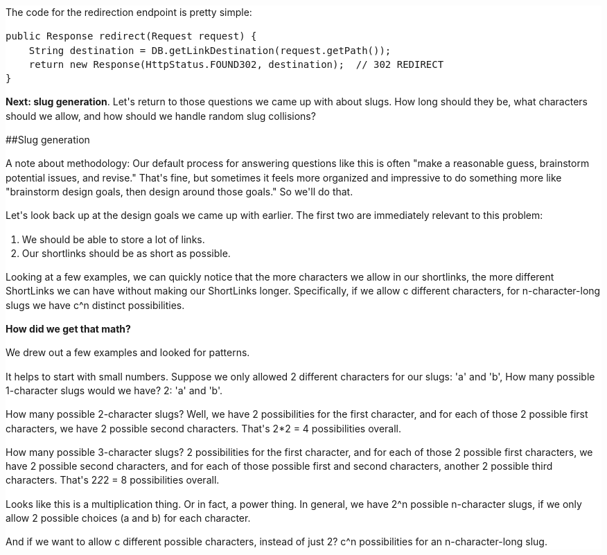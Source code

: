 The code for the redirection endpoint is pretty simple:

<pre>
public Response redirect(Request request) {
    String destination = DB.getLinkDestination(request.getPath());
    return new Response(HttpStatus.FOUND302, destination);  // 302 REDIRECT
}
</pre>

**Next: slug generation**. Let's return to those questions we came up with about slugs. How long should they be, what
characters should we allow, and how should we handle random slug collisions?

##Slug generation

A note about methodology: Our default process for answering questions like this is often "make a reasonable guess,
brainstorm potential issues, and revise." That's fine, but sometimes it feels more organized and impressive to do
something more like "brainstorm design goals, then design around those goals." So we'll do that.

Let's look back up at the design goals we came up with earlier. The first two are immediately relevant to this problem:

1. We should be able to store a lot of links.
2. Our shortlinks should be as short as possible.

Looking at a few examples, we can quickly notice that the more characters we allow in our shortlinks, the more different
ShortLinks we can have without making our ShortLinks longer. Specifically, if we allow c different characters, for
n-character-long slugs we have c^n distinct possibilities.

**How did we get that math?**

We drew out a few examples and looked for patterns.

It helps to start with small numbers. Suppose we only allowed 2 different characters for our slugs: 'a' and 'b', How
many possible 1-character slugs would we have? 2: 'a' and 'b'.

How many possible 2-character slugs? Well, we have 2 possibilities for the first character, and for each of those 2
possible first characters, we have 2 possible second characters. That's 2*2 = 4 possibilities overall.

How many possible 3-character slugs? 2 possibilities for the first character, and for each of those 2 possible first
characters, we have 2 possible second characters, and for each of those possible first and second characters, another
2 possible third characters. That's 2*2*2 = 8 possibilities overall.

Looks like this is a multiplication thing. Or in fact, a power thing. In general, we have 2^n possible n-character
slugs, if we only allow 2 possible choices (a and b) for each character.

And if we want to allow c different possible characters, instead of just 2? c^n possibilities for an n-character-long slug.
